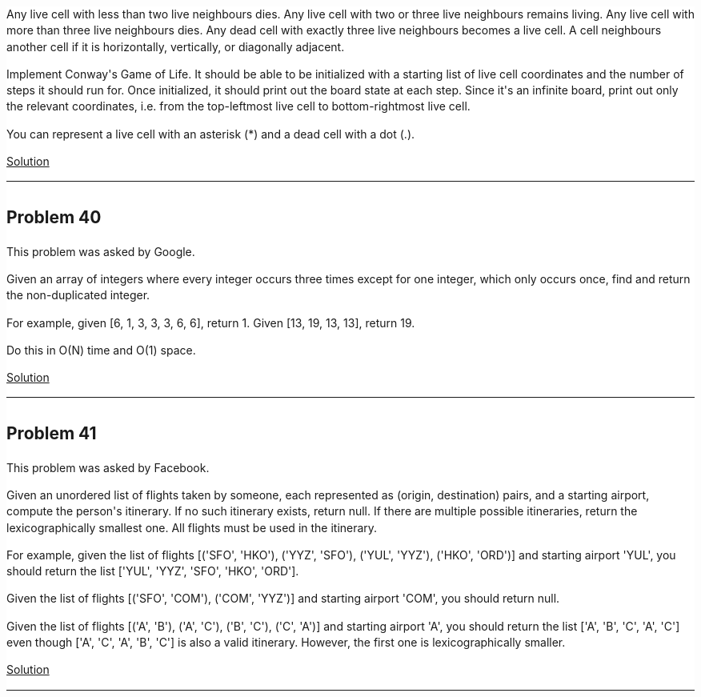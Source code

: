 Any live cell with less than two live neighbours dies.
Any live cell with two or three live neighbours remains living.
Any live cell with more than three live neighbours dies.
Any dead cell with exactly three live neighbours becomes a live cell.
A cell neighbours another cell if it is horizontally, vertically, or diagonally adjacent.

Implement Conway's Game of Life. It should be able to be initialized with a starting list of live cell coordinates and the number of steps it should run for. Once initialized, it should print out the board state at each step. Since it's an infinite board, print out only the relevant coordinates, i.e. from the top-leftmost live cell to bottom-rightmost live cell.

You can represent a live cell with an asterisk (*) and a dead cell with a dot (.).

[Solution](https://github.com/Li-Victor/daily-coding-problem/blob/master/solutions/31-40/Problem39.js)

---

## Problem 40

This problem was asked by Google.

Given an array of integers where every integer occurs three times except for one integer, which only occurs once, find and return the non-duplicated integer.

For example, given [6, 1, 3, 3, 3, 6, 6], return 1. Given [13, 19, 13, 13], return 19.

Do this in O(N) time and O(1) space.

[Solution](https://github.com/Li-Victor/daily-coding-problem/blob/master/solutions/31-40/Problem40.js)

---

## Problem 41

This problem was asked by Facebook.

Given an unordered list of flights taken by someone, each represented as (origin, destination) pairs, and a starting airport, compute the person's itinerary. If no such itinerary exists, return null. If there are multiple possible itineraries, return the lexicographically smallest one. All flights must be used in the itinerary.

For example, given the list of flights [('SFO', 'HKO'), ('YYZ', 'SFO'), ('YUL', 'YYZ'), ('HKO', 'ORD')] and starting airport 'YUL', you should return the list ['YUL', 'YYZ', 'SFO', 'HKO', 'ORD'].

Given the list of flights [('SFO', 'COM'), ('COM', 'YYZ')] and starting airport 'COM', you should return null.

Given the list of flights [('A', 'B'), ('A', 'C'), ('B', 'C'), ('C', 'A')] and starting airport 'A', you should return the list ['A', 'B', 'C', 'A', 'C'] even though ['A', 'C', 'A', 'B', 'C'] is also a valid itinerary. However, the first one is lexicographically smaller.

[Solution](https://github.com/Li-Victor/daily-coding-problem/blob/master/solutions/41-50/Problem41.js)

---
